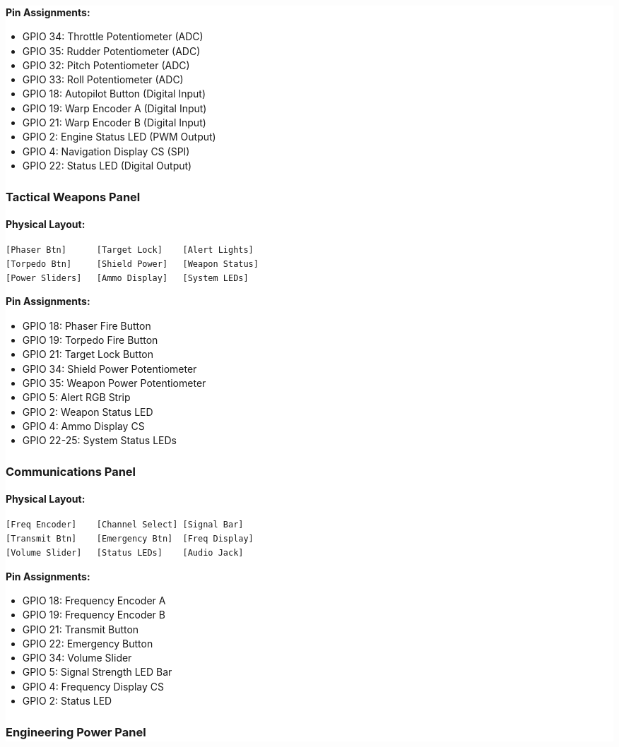 **Pin Assignments:**
- GPIO 34: Throttle Potentiometer (ADC)
- GPIO 35: Rudder Potentiometer (ADC)
- GPIO 32: Pitch Potentiometer (ADC)
- GPIO 33: Roll Potentiometer (ADC)
- GPIO 18: Autopilot Button (Digital Input)
- GPIO 19: Warp Encoder A (Digital Input)
- GPIO 21: Warp Encoder B (Digital Input)
- GPIO 2: Engine Status LED (PWM Output)
- GPIO 4: Navigation Display CS (SPI)
- GPIO 22: Status LED (Digital Output)

### Tactical Weapons Panel

**Physical Layout:**
```
[Phaser Btn]      [Target Lock]    [Alert Lights]
[Torpedo Btn]     [Shield Power]   [Weapon Status]
[Power Sliders]   [Ammo Display]   [System LEDs]
```

**Pin Assignments:**
- GPIO 18: Phaser Fire Button
- GPIO 19: Torpedo Fire Button
- GPIO 21: Target Lock Button
- GPIO 34: Shield Power Potentiometer
- GPIO 35: Weapon Power Potentiometer
- GPIO 5: Alert RGB Strip
- GPIO 2: Weapon Status LED
- GPIO 4: Ammo Display CS
- GPIO 22-25: System Status LEDs

### Communications Panel

**Physical Layout:**
```
[Freq Encoder]    [Channel Select] [Signal Bar]
[Transmit Btn]    [Emergency Btn]  [Freq Display]
[Volume Slider]   [Status LEDs]    [Audio Jack]
```

**Pin Assignments:**
- GPIO 18: Frequency Encoder A
- GPIO 19: Frequency Encoder B
- GPIO 21: Transmit Button
- GPIO 22: Emergency Button
- GPIO 34: Volume Slider
- GPIO 5: Signal Strength LED Bar
- GPIO 4: Frequency Display CS
- GPIO 2: Status LED

### Engineering Power Panel

